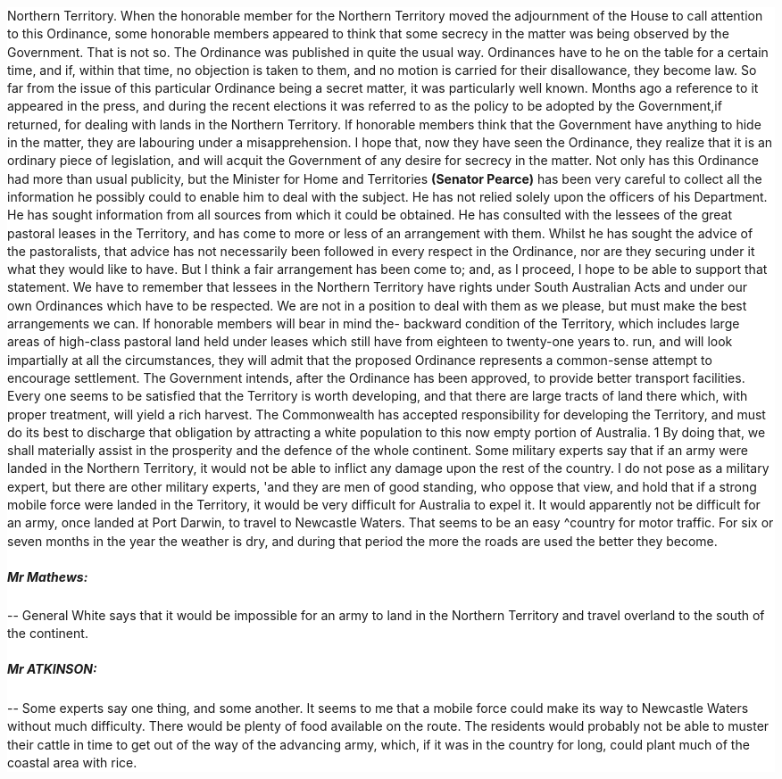 Northern Territory. When the honorable member for the Northern Territory moved the adjournment of the House to call attention to this Ordinance, some honorable members appeared to think that some secrecy in the matter was being observed by the Government. That is not so. The Ordinance was published in quite the usual way. Ordinances have to he on the table for a certain time, and if, within that time, no objection is taken to them, and no motion is carried for their disallowance, they become law. So far from the issue of this particular Ordinance being a secret matter, it was particularly well known. Months ago a reference to it appeared in the press, and during the recent elections it was referred to as the policy to be adopted by the Government,if returned, for dealing with lands in the Northern Territory. If honorable members think that the Government have anything to hide in the matter, they are labouring under a misapprehension. I hope that, now they have seen the Ordinance, they realize that it is an ordinary piece of legislation, and will acquit the Government of any desire for secrecy in the matter. Not only has this Ordinance had more than usual publicity, but the Minister for Home and Territories  **(Senator Pearce)**  has been very careful to collect all the information he possibly could to enable him to deal with the subject. He has not relied solely upon the officers of his Department. He has sought information from all sources from which it could be obtained. He has consulted with the lessees of the great pastoral leases in the Territory, and has come to more or less of an arrangement with them. Whilst he has sought the advice of the pastoralists, that advice has not necessarily been followed in every respect in the Ordinance, nor are they securing under it what they would like to have. But I think a fair arrangement has been come to; and, as I proceed, I hope to be able to support that statement. We have to remember that lessees in the Northern Territory have rights under South Australian Acts and under our own Ordinances which have to be respected. We are not in a position to deal with them as we please, but must make the best arrangements we can. If honorable members will bear in mind  the- backward condition of the Territory, which includes large areas of high-class pastoral land held under leases which still have from eighteen to twenty-one years to. run, and will look impartially at all the circumstances, they will admit that the proposed Ordinance represents a common-sense attempt to encourage settlement. The Government intends, after the Ordinance has been approved, to provide better transport facilities. Every one seems to be satisfied that the Territory is worth developing, and that there are large tracts of land there which, with proper treatment, will yield a rich harvest. The Commonwealth has accepted responsibility for developing the Territory, and must do its best to discharge that obligation by attracting a white population to this now empty portion of Australia. 1 By doing that, we shall materially assist in the prosperity and the defence of the whole continent. Some military experts say that if an army were landed in the Northern Territory, it would not be able to inflict any damage upon the rest of the country. I do not pose as a military expert, but there are other military experts, 'and they are men of good standing, who oppose that view, and hold that if a strong mobile force were landed in the Territory, it would be very difficult for Australia to expel it. It would apparently not be difficult for an army, once landed at Port Darwin, to travel to Newcastle Waters. That seems to be an easy ^country for motor traffic. For six or seven months in the year the weather is dry, and during that period the more the roads are used the better they become. 

##### Mr Mathews:

-- General White says that it would be impossible for an army to land in the Northern Territory and travel overland to the south of the continent. 

##### Mr ATKINSON:

-- Some experts say one thing, and some another. It seems to me that a mobile force could make its way to Newcastle Waters without much difficulty. There would be plenty of food available on the route. The residents would probably not be able to muster their cattle in time to get out of the way of the advancing army, which, if it was in the country for long, could plant much of the coastal area with rice. 

